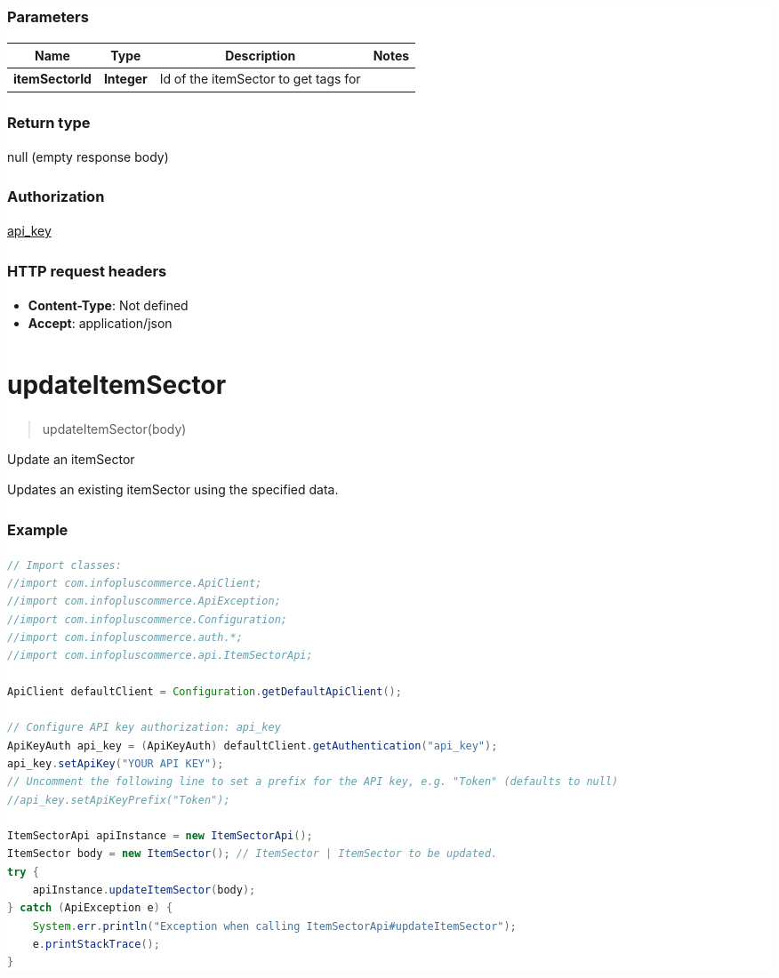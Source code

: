 ### Parameters

Name | Type | Description  | Notes
------------- | ------------- | ------------- | -------------
 **itemSectorId** | **Integer**| Id of the itemSector to get tags for |

### Return type

null (empty response body)

### Authorization

[api_key](../README.md#api_key)

### HTTP request headers

 - **Content-Type**: Not defined
 - **Accept**: application/json

<a name="updateItemSector"></a>
# **updateItemSector**
> updateItemSector(body)

Update an itemSector

Updates an existing itemSector using the specified data.

### Example
```java
// Import classes:
//import com.infopluscommerce.ApiClient;
//import com.infopluscommerce.ApiException;
//import com.infopluscommerce.Configuration;
//import com.infopluscommerce.auth.*;
//import com.infopluscommerce.api.ItemSectorApi;

ApiClient defaultClient = Configuration.getDefaultApiClient();

// Configure API key authorization: api_key
ApiKeyAuth api_key = (ApiKeyAuth) defaultClient.getAuthentication("api_key");
api_key.setApiKey("YOUR API KEY");
// Uncomment the following line to set a prefix for the API key, e.g. "Token" (defaults to null)
//api_key.setApiKeyPrefix("Token");

ItemSectorApi apiInstance = new ItemSectorApi();
ItemSector body = new ItemSector(); // ItemSector | ItemSector to be updated.
try {
    apiInstance.updateItemSector(body);
} catch (ApiException e) {
    System.err.println("Exception when calling ItemSectorApi#updateItemSector");
    e.printStackTrace();
}
```
